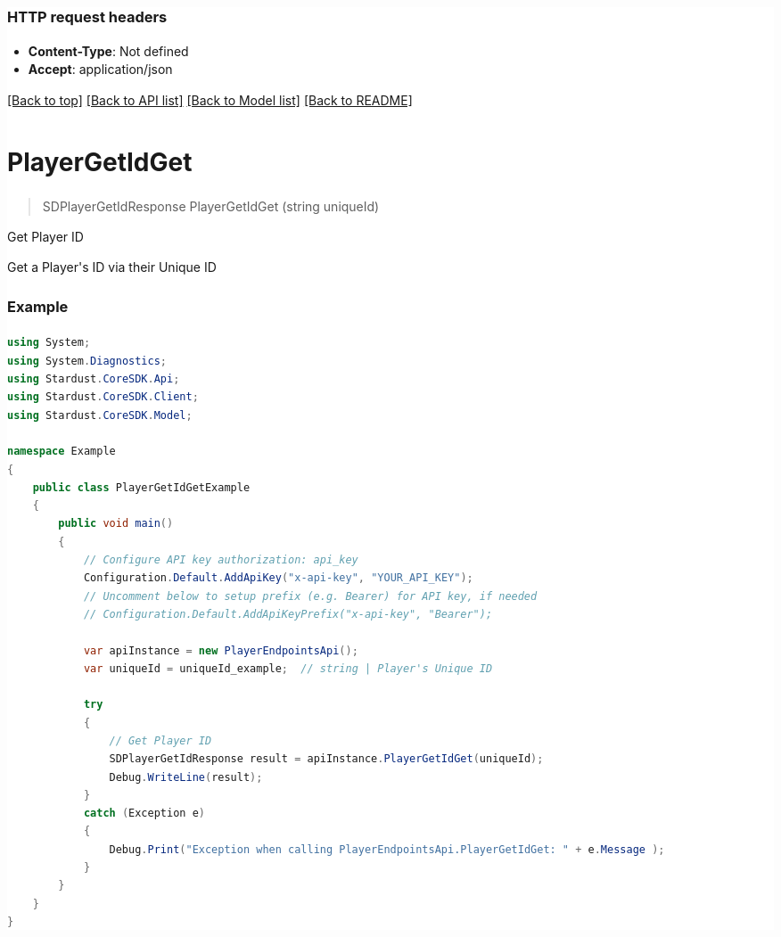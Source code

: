 ### HTTP request headers

 - **Content-Type**: Not defined
 - **Accept**: application/json

[[Back to top]](#) [[Back to API list]](../README.md#documentation-for-api-endpoints) [[Back to Model list]](../README.md#documentation-for-models) [[Back to README]](../README.md)
<a name="playergetidget"></a>
# **PlayerGetIdGet**
> SDPlayerGetIdResponse PlayerGetIdGet (string uniqueId)

Get Player ID

Get a Player's ID via their Unique ID

### Example
```csharp
using System;
using System.Diagnostics;
using Stardust.CoreSDK.Api;
using Stardust.CoreSDK.Client;
using Stardust.CoreSDK.Model;

namespace Example
{
    public class PlayerGetIdGetExample
    {
        public void main()
        {
            // Configure API key authorization: api_key
            Configuration.Default.AddApiKey("x-api-key", "YOUR_API_KEY");
            // Uncomment below to setup prefix (e.g. Bearer) for API key, if needed
            // Configuration.Default.AddApiKeyPrefix("x-api-key", "Bearer");

            var apiInstance = new PlayerEndpointsApi();
            var uniqueId = uniqueId_example;  // string | Player's Unique ID

            try
            {
                // Get Player ID
                SDPlayerGetIdResponse result = apiInstance.PlayerGetIdGet(uniqueId);
                Debug.WriteLine(result);
            }
            catch (Exception e)
            {
                Debug.Print("Exception when calling PlayerEndpointsApi.PlayerGetIdGet: " + e.Message );
            }
        }
    }
}
```
